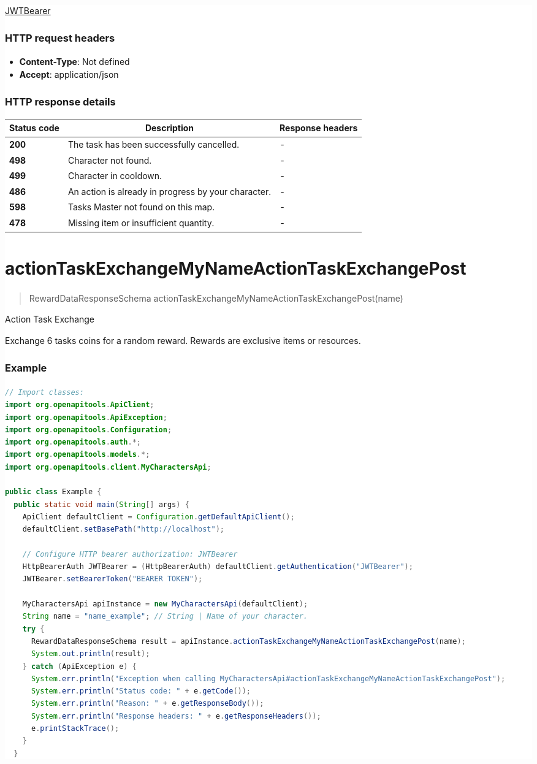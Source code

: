 [JWTBearer](../README.md#JWTBearer)

### HTTP request headers

 - **Content-Type**: Not defined
 - **Accept**: application/json

### HTTP response details
| Status code | Description | Response headers |
|-------------|-------------|------------------|
| **200** | The task has been successfully cancelled. |  -  |
| **498** | Character not found. |  -  |
| **499** | Character in cooldown. |  -  |
| **486** | An action is already in progress by your character. |  -  |
| **598** | Tasks Master not found on this map. |  -  |
| **478** | Missing item or insufficient quantity. |  -  |

<a id="actionTaskExchangeMyNameActionTaskExchangePost"></a>
# **actionTaskExchangeMyNameActionTaskExchangePost**
> RewardDataResponseSchema actionTaskExchangeMyNameActionTaskExchangePost(name)

Action Task Exchange

Exchange 6 tasks coins for a random reward. Rewards are exclusive items or resources.

### Example
```java
// Import classes:
import org.openapitools.ApiClient;
import org.openapitools.ApiException;
import org.openapitools.Configuration;
import org.openapitools.auth.*;
import org.openapitools.models.*;
import org.openapitools.client.MyCharactersApi;

public class Example {
  public static void main(String[] args) {
    ApiClient defaultClient = Configuration.getDefaultApiClient();
    defaultClient.setBasePath("http://localhost");
    
    // Configure HTTP bearer authorization: JWTBearer
    HttpBearerAuth JWTBearer = (HttpBearerAuth) defaultClient.getAuthentication("JWTBearer");
    JWTBearer.setBearerToken("BEARER TOKEN");

    MyCharactersApi apiInstance = new MyCharactersApi(defaultClient);
    String name = "name_example"; // String | Name of your character.
    try {
      RewardDataResponseSchema result = apiInstance.actionTaskExchangeMyNameActionTaskExchangePost(name);
      System.out.println(result);
    } catch (ApiException e) {
      System.err.println("Exception when calling MyCharactersApi#actionTaskExchangeMyNameActionTaskExchangePost");
      System.err.println("Status code: " + e.getCode());
      System.err.println("Reason: " + e.getResponseBody());
      System.err.println("Response headers: " + e.getResponseHeaders());
      e.printStackTrace();
    }
  }
```